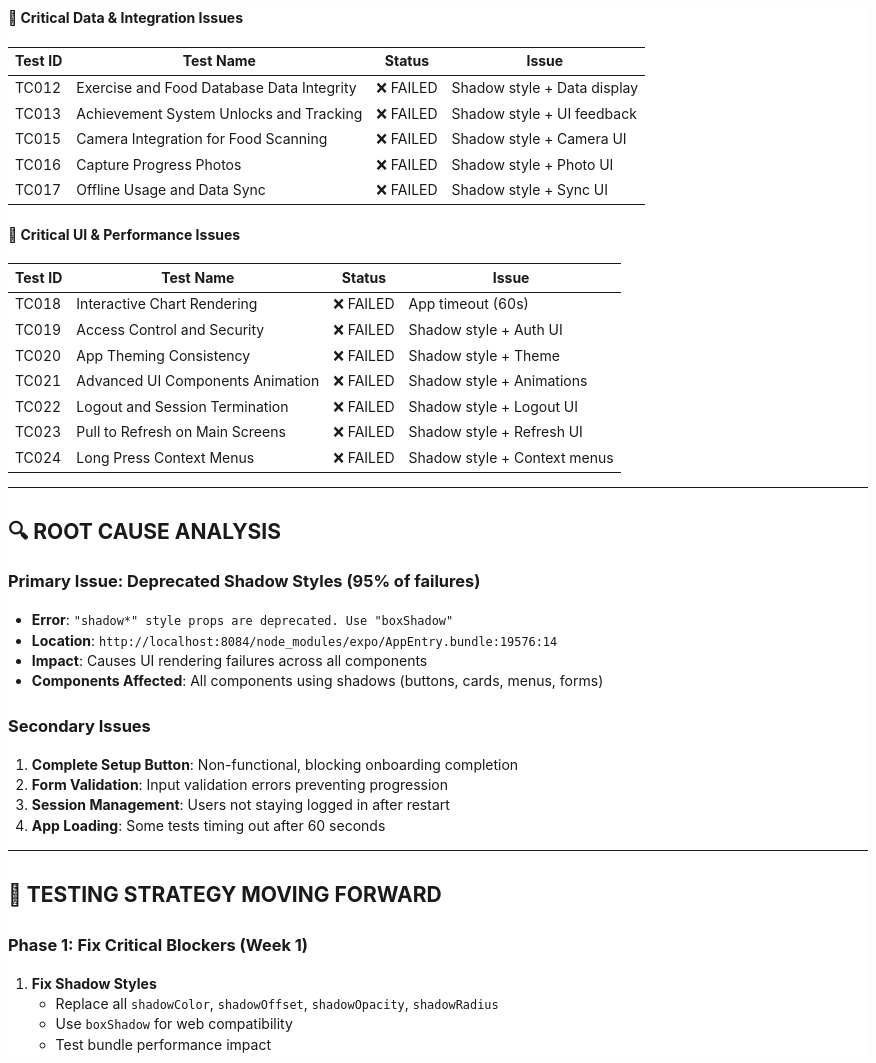 #### **🔴 Critical Data & Integration Issues**
| Test ID | Test Name | Status | Issue |
|---------|-----------|--------|-------|
| TC012 | Exercise and Food Database Data Integrity | ❌ FAILED | Shadow style + Data display |
| TC013 | Achievement System Unlocks and Tracking | ❌ FAILED | Shadow style + UI feedback |
| TC015 | Camera Integration for Food Scanning | ❌ FAILED | Shadow style + Camera UI |
| TC016 | Capture Progress Photos | ❌ FAILED | Shadow style + Photo UI |
| TC017 | Offline Usage and Data Sync | ❌ FAILED | Shadow style + Sync UI |

#### **🔴 Critical UI & Performance Issues**
| Test ID | Test Name | Status | Issue |
|---------|-----------|--------|-------|
| TC018 | Interactive Chart Rendering | ❌ FAILED | App timeout (60s) |
| TC019 | Access Control and Security | ❌ FAILED | Shadow style + Auth UI |
| TC020 | App Theming Consistency | ❌ FAILED | Shadow style + Theme |
| TC021 | Advanced UI Components Animation | ❌ FAILED | Shadow style + Animations |
| TC022 | Logout and Session Termination | ❌ FAILED | Shadow style + Logout UI |
| TC023 | Pull to Refresh on Main Screens | ❌ FAILED | Shadow style + Refresh UI |
| TC024 | Long Press Context Menus | ❌ FAILED | Shadow style + Context menus |

---

## 🔍 **ROOT CAUSE ANALYSIS**

### **Primary Issue: Deprecated Shadow Styles (95% of failures)**
- **Error**: `"shadow*" style props are deprecated. Use "boxShadow"`
- **Location**: `http://localhost:8084/node_modules/expo/AppEntry.bundle:19576:14`
- **Impact**: Causes UI rendering failures across all components
- **Components Affected**: All components using shadows (buttons, cards, menus, forms)

### **Secondary Issues**
1. **Complete Setup Button**: Non-functional, blocking onboarding completion
2. **Form Validation**: Input validation errors preventing progression
3. **Session Management**: Users not staying logged in after restart
4. **App Loading**: Some tests timing out after 60 seconds

---

## 🎯 **TESTING STRATEGY MOVING FORWARD**

### **Phase 1: Fix Critical Blockers (Week 1)**
1. **Fix Shadow Styles**
   - Replace all `shadowColor`, `shadowOffset`, `shadowOpacity`, `shadowRadius`
   - Use `boxShadow` for web compatibility
   - Test bundle performance impact
